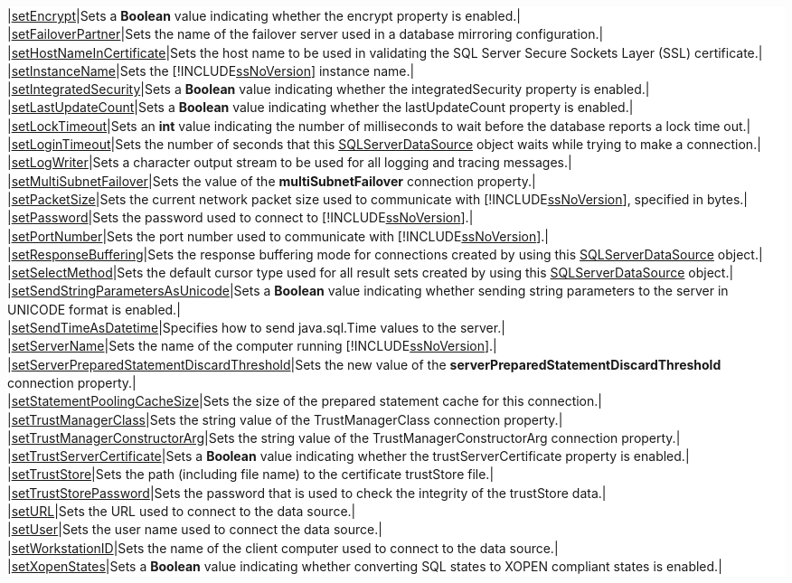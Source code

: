 |[setEncrypt](../../../connect/jdbc/reference/setencrypt-method-sqlserverdatasource.md)|Sets a **Boolean** value indicating whether the encrypt property is enabled.|  
|[setFailoverPartner](../../../connect/jdbc/reference/setfailoverpartner-method-sqlserverdatasource.md)|Sets the name of the failover server used in a database mirroring configuration.|  
|[setHostNameInCertificate](../../../connect/jdbc/reference/sethostnameincertificate-method-sqlserverdatasource.md)|Sets the host name to be used in validating the SQL Server Secure Sockets Layer (SSL) certificate.|  
|[setInstanceName](../../../connect/jdbc/reference/setinstancename-method-sqlserverdatasource.md)|Sets the [!INCLUDE[ssNoVersion](../../../includes/ssnoversion-md.md)] instance name.|  
|[setIntegratedSecurity](../../../connect/jdbc/reference/setintegratedsecurity-method-sqlserverdatasource.md)|Sets a **Boolean** value indicating whether the integratedSecurity property is enabled.|  
|[setLastUpdateCount](../../../connect/jdbc/reference/setlastupdatecount-method-sqlserverdatasource.md)|Sets a **Boolean** value indicating whether the lastUpdateCount property is enabled.|  
|[setLockTimeout](../../../connect/jdbc/reference/setlocktimeout-method-sqlserverdatasource.md)|Sets an **int** value indicating the number of milliseconds to wait before the database reports a lock time out.|  
|[setLoginTimeout](../../../connect/jdbc/reference/setlogintimeout-method-sqlserverdatasource.md)|Sets the number of seconds that this [SQLServerDataSource](../../../connect/jdbc/reference/sqlserverdatasource-class.md) object waits while trying to make a connection.|  
|[setLogWriter](../../../connect/jdbc/reference/setlogwriter-method-sqlserverdatasource.md)|Sets a character output stream to be used for all logging and tracing messages.|  
|[setMultiSubnetFailover](../../../connect/jdbc/reference/setmultisubnetfailover-method-sqlserverdatasource.md)|Sets the value of the **multiSubnetFailover** connection property.|  
|[setPacketSize](../../../connect/jdbc/reference/setpacketsize-method-sqlserverdatasource.md)|Sets the current network packet size used to communicate with [!INCLUDE[ssNoVersion](../../../includes/ssnoversion-md.md)], specified in bytes.|  
|[setPassword](../../../connect/jdbc/reference/setpassword-method-sqlserverdatasource.md)|Sets the password used to connect to [!INCLUDE[ssNoVersion](../../../includes/ssnoversion-md.md)].|  
|[setPortNumber](../../../connect/jdbc/reference/setportnumber-method-sqlserverdatasource.md)|Sets the port number used to communicate with [!INCLUDE[ssNoVersion](../../../includes/ssnoversion-md.md)].|  
|[setResponseBuffering](../../../connect/jdbc/reference/setresponsebuffering-method-sqlserverdatasource.md)|Sets the response buffering mode for connections created by using this [SQLServerDataSource](../../../connect/jdbc/reference/sqlserverdatasource-class.md) object.|  
|[setSelectMethod](../../../connect/jdbc/reference/setselectmethod-method-sqlserverdatasource.md)|Sets the default cursor type used for all result sets created by using this [SQLServerDataSource](../../../connect/jdbc/reference/sqlserverdatasource-class.md) object.|  
|[setSendStringParametersAsUnicode](../../../connect/jdbc/reference/setsendstringparametersasunicode-method-sqlserverdatasource.md)|Sets a **Boolean** value indicating whether sending string parameters to the server in UNICODE format is enabled.|  
|[setSendTimeAsDatetime](../../../connect/jdbc/reference/setsendtimeasdatetime-method-sqlserverdatasource.md)|Specifies how to send java.sql.Time values to the server.|  
|[setServerName](../../../connect/jdbc/reference/setservername-method-sqlserverdatasource.md)|Sets the name of the computer running [!INCLUDE[ssNoVersion](../../../includes/ssnoversion-md.md)].|  
|[setServerPreparedStatementDiscardThreshold](../../../connect/jdbc/reference/setserverpreparedstatementdiscardthreshold-method-sqlserverdatasource.md)|Sets the new value of the **serverPreparedStatementDiscardThreshold** connection property.|  
|[setStatementPoolingCacheSize](../../../connect/jdbc/reference/setstatementpoolingcachesize-method-sqlserverdatasource.md)|Sets the size of the prepared statement cache for this connection.|  
|[setTrustManagerClass](../../../connect/jdbc/reference/settrustmanagerclass-method-sqlserverdatasource.md)|Sets the string value of the TrustManagerClass connection property.|  
|[setTrustManagerConstructorArg](../../../connect/jdbc/reference/settrustmanagerconstructorarg-method-sqlserverdatasource.md)|Sets the string value of the TrustManagerConstructorArg connection property.|  
|[setTrustServerCertificate](../../../connect/jdbc/reference/settrustservercertificate-method-sqlserverdatasource.md)|Sets a **Boolean** value indicating whether the trustServerCertificate property is enabled.|  
|[setTrustStore](../../../connect/jdbc/reference/settruststore-method-sqlserverdatasource.md)|Sets the path (including file name) to the certificate trustStore file.|  
|[setTrustStorePassword](../../../connect/jdbc/reference/settruststorepassword-method-sqlserverdatasource.md)|Sets the password that is used to check the integrity of the trustStore data.|  
|[setURL](../../../connect/jdbc/reference/seturl-method-sqlserverdatasource.md)|Sets the URL used to connect to the data source.|  
|[setUser](../../../connect/jdbc/reference/setuser-method-sqlserverdatasource.md)|Sets the user name used to connect the data source.|  
|[setWorkstationID](../../../connect/jdbc/reference/setworkstationid-method-sqlserverdatasource.md)|Sets the name of the client computer used to connect to the data source.|  
|[setXopenStates](../../../connect/jdbc/reference/setxopenstates-method-sqlserverdatasource.md)|Sets a **Boolean** value indicating whether converting SQL states to XOPEN compliant states is enabled.|  